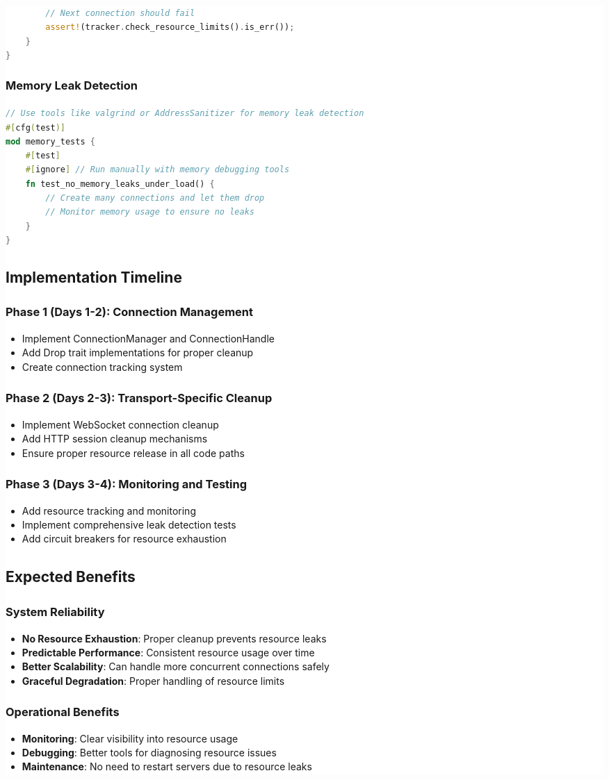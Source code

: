 ```rust
        // Next connection should fail
        assert!(tracker.check_resource_limits().is_err());
    }
}
```

### Memory Leak Detection
```rust
// Use tools like valgrind or AddressSanitizer for memory leak detection
#[cfg(test)]
mod memory_tests {
    #[test]
    #[ignore] // Run manually with memory debugging tools
    fn test_no_memory_leaks_under_load() {
        // Create many connections and let them drop
        // Monitor memory usage to ensure no leaks
    }
}
```

## Implementation Timeline

### Phase 1 (Days 1-2): Connection Management
- Implement ConnectionManager and ConnectionHandle
- Add Drop trait implementations for proper cleanup
- Create connection tracking system

### Phase 2 (Days 2-3): Transport-Specific Cleanup
- Implement WebSocket connection cleanup
- Add HTTP session cleanup mechanisms
- Ensure proper resource release in all code paths

### Phase 3 (Days 3-4): Monitoring and Testing
- Add resource tracking and monitoring
- Implement comprehensive leak detection tests
- Add circuit breakers for resource exhaustion

## Expected Benefits

### System Reliability
- **No Resource Exhaustion**: Proper cleanup prevents resource leaks
- **Predictable Performance**: Consistent resource usage over time
- **Better Scalability**: Can handle more concurrent connections safely
- **Graceful Degradation**: Proper handling of resource limits

### Operational Benefits
- **Monitoring**: Clear visibility into resource usage
- **Debugging**: Better tools for diagnosing resource issues
- **Maintenance**: No need to restart servers due to resource leaks
